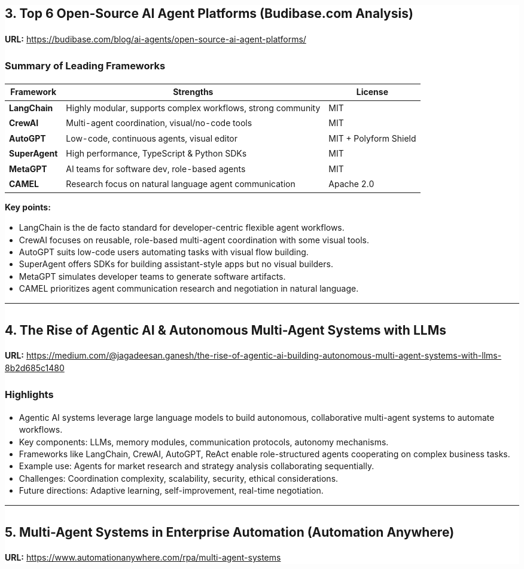 
## 3. Top 6 Open-Source AI Agent Platforms (Budibase.com Analysis)
**URL:** https://budibase.com/blog/ai-agents/open-source-ai-agent-platforms/

### Summary of Leading Frameworks

| Framework    | Strengths                                    | License              |
|--------------|----------------------------------------------|----------------------|
| **LangChain**  | Highly modular, supports complex workflows, strong community | MIT                  |
| **CrewAI**     | Multi-agent coordination, visual/no-code tools | MIT                  |
| **AutoGPT**    | Low-code, continuous agents, visual editor  | MIT + Polyform Shield |
| **SuperAgent** | High performance, TypeScript & Python SDKs  | MIT                  |
| **MetaGPT**    | AI teams for software dev, role-based agents | MIT                  |
| **CAMEL**      | Research focus on natural language agent communication | Apache 2.0            |

**Key points:**
- LangChain is the de facto standard for developer-centric flexible agent workflows.
- CrewAI focuses on reusable, role-based multi-agent coordination with some visual tools.
- AutoGPT suits low-code users automating tasks with visual flow building.
- SuperAgent offers SDKs for building assistant-style apps but no visual builders.
- MetaGPT simulates developer teams to generate software artifacts.
- CAMEL prioritizes agent communication research and negotiation in natural language.

---

## 4. The Rise of Agentic AI & Autonomous Multi-Agent Systems with LLMs
**URL:** https://medium.com/@jagadeesan.ganesh/the-rise-of-agentic-ai-building-autonomous-multi-agent-systems-with-llms-8b2d685c1480

### Highlights
- Agentic AI systems leverage large language models to build autonomous, collaborative multi-agent systems to automate workflows.
- Key components: LLMs, memory modules, communication protocols, autonomy mechanisms.
- Frameworks like LangChain, CrewAI, AutoGPT, ReAct enable role-structured agents cooperating on complex business tasks.
- Example use: Agents for market research and strategy analysis collaborating sequentially.
- Challenges: Coordination complexity, scalability, security, ethical considerations.
- Future directions: Adaptive learning, self-improvement, real-time negotiation.

---

## 5. Multi-Agent Systems in Enterprise Automation (Automation Anywhere)
**URL:** https://www.automationanywhere.com/rpa/multi-agent-systems
